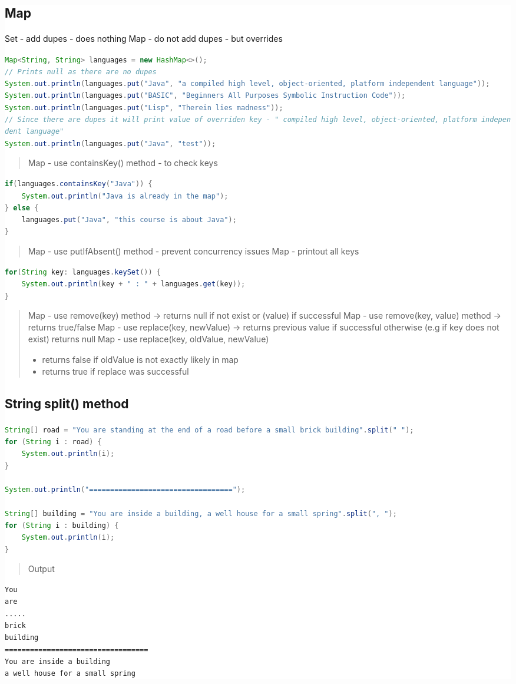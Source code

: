 

## **Map**
Set - add dupes - does nothing
Map - do not add dupes - but overrides
``` java
Map<String, String> languages = new HashMap<>();
// Prints null as there are no dupes
System.out.println(languages.put("Java", "a compiled high level, object-oriented, platform independent language"));
System.out.println(languages.put("BASIC", "Beginners All Purposes Symbolic Instruction Code"));
System.out.println(languages.put("Lisp", "Therein lies madness"));
// Since there are dupes it will print value of overriden key - " compiled high level, object-oriented, platform independent language"
System.out.println(languages.put("Java", "test"));
```
> Map - use containsKey() method - to check keys
``` java
if(languages.containsKey("Java")) {
    System.out.println("Java is already in the map");
} else {
    languages.put("Java", "this course is about Java");
}
```
> Map - use putIfAbsent() method - prevent concurrency issues
> Map - printout all keys
``` java
for(String key: languages.keySet()) {
    System.out.println(key + " : " + languages.get(key));
}
```
> Map - use remove(key) method -> returns null if not exist or (value) if successful
> Map - use remove(key, value) method -> returns true/false
> Map - use replace(key, newValue) -> returns previous value if successful otherwise (e.g if key does not exist) returns null
> Map - use replace(key, oldValue, newValue)
>- returns false if oldValue is not exactly likely in map
>- returns true if replace was successful


## **String split() method**
> 
``` java
String[] road = "You are standing at the end of a road before a small brick building".split(" ");
for (String i : road) {
    System.out.println(i);
}

System.out.println("==================================");

String[] building = "You are inside a building, a well house for a small spring".split(", ");
for (String i : building) {
    System.out.println(i);
}
```
> Output
```
You
are
.....
brick
building
==================================
You are inside a building
a well house for a small spring
```
